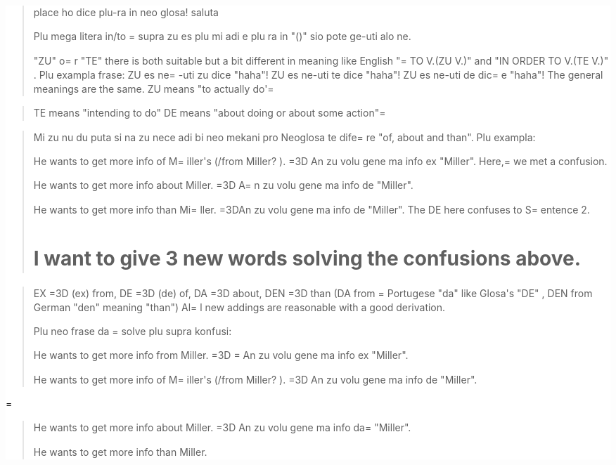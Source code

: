 > place ho dice plu-ra in neo glosa!
>  saluta
> 
> Plu mega litera in/to =
supra zu es plu mi adi e plu ra in "()" sio pote ge-uti alo ne.
> 
> "ZU" o=
r "TE" there is both suitable but a bit different in meaning like English "=
TO V.(ZU V.)" and "IN ORDER TO V.(TE V.)" .
> Plu exampla frase:
> ZU es ne=
-uti zu dice "haha"! 
> ZU es ne-uti te dice "haha"! 
> ZU es ne-uti de dic=
e "haha"! 
> The general meanings are the same.
> ZU means "to actually do'=

> TE means "intending to do"
> DE means "about doing or about some action"=

> 
> Mi zu nu du puta si na zu nece adi bi neo mekani pro Neoglosa te dife=
re "of, about and than".
> Plu exampla:
> 
> He wants to get more info of M=
iller's (/from Miller? ).
> =3D An zu volu gene ma info ex "Miller".  Here,=
 we met a confusion. 
> 
> He wants to get more info about Miller. 
> =3D A=
n zu volu gene ma info de "Miller". 
> 
> He wants to get more info than Mi=
ller. 
> =3DAn zu volu gene ma info de "Miller".  The DE here confuses to S=
entence 2.
> 
> I want to give 3 new words solving the confusions above.
> =

> EX =3D (ex) from, DE =3D (de) of, DA =3D about, DEN =3D than
> (DA from =
Portugese "da" like Glosa's "DE" , DEN from German "den" meaning "than") Al=
l new addings are reasonable with a good derivation.
> 
> Plu neo frase da =
solve plu supra konfusi:
> 
> He wants to get more info from Miller.
> =3D =
An zu volu gene ma info ex "Miller".   
> 
> He wants to get more info of M=
iller's (/from Miller? ).
> =3D An zu volu gene ma info de "Miller".   
> 
=
> He wants to get more info about Miller. 
> =3D An zu volu gene ma info da=
 "Miller". 
> 
> He wants to get more info than Miller. 